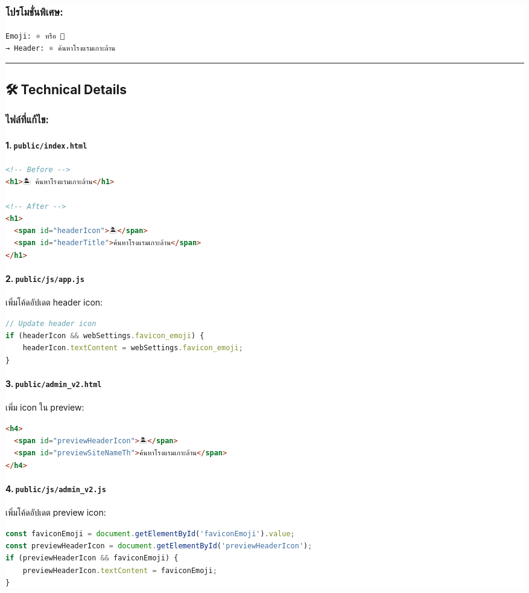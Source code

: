 ### โปรโมชั่นพิเศษ:
```
Emoji: ⭐ หรือ 🎉
→ Header: ⭐ ค้นหาโรงแรมเกาะล้าน
```

---

## 🛠️ Technical Details

### ไฟล์ที่แก้ไข:

#### 1. `public/index.html`
```html
<!-- Before -->
<h1>🏝️ ค้นหาโรงแรมเกาะล้าน</h1>

<!-- After -->
<h1>
  <span id="headerIcon">🏝️</span> 
  <span id="headerTitle">ค้นหาโรงแรมเกาะล้าน</span>
</h1>
```

#### 2. `public/js/app.js`
เพิ่มโค้ดอัปเดต header icon:
```javascript
// Update header icon
if (headerIcon && webSettings.favicon_emoji) {
    headerIcon.textContent = webSettings.favicon_emoji;
}
```

#### 3. `public/admin_v2.html`
เพิ่ม icon ใน preview:
```html
<h4>
  <span id="previewHeaderIcon">🏝️</span> 
  <span id="previewSiteNameTh">ค้นหาโรงแรมเกาะล้าน</span>
</h4>
```

#### 4. `public/js/admin_v2.js`
เพิ่มโค้ดอัปเดต preview icon:
```javascript
const faviconEmoji = document.getElementById('faviconEmoji').value;
const previewHeaderIcon = document.getElementById('previewHeaderIcon');
if (previewHeaderIcon && faviconEmoji) {
    previewHeaderIcon.textContent = faviconEmoji;
}
```
